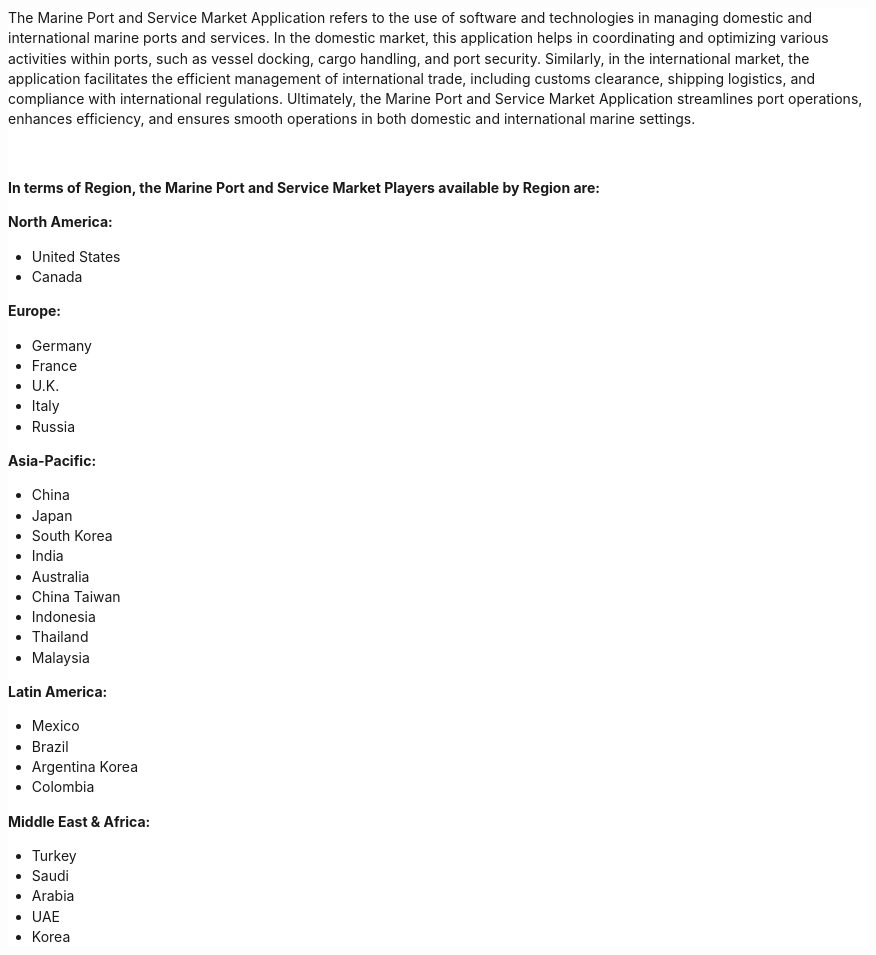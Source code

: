 <p><p>The Marine Port and Service Market Application refers to the use of software and technologies in managing domestic and international marine ports and services. In the domestic market, this application helps in coordinating and optimizing various activities within ports, such as vessel docking, cargo handling, and port security. Similarly, in the international market, the application facilitates the efficient management of international trade, including customs clearance, shipping logistics, and compliance with international regulations. Ultimately, the Marine Port and Service Market Application streamlines port operations, enhances efficiency, and ensures smooth operations in both domestic and international marine settings.</p></p>
<p>&nbsp;</p>
<p><strong>In terms of Region, the Marine Port and Service Market Players available by Region are:</strong></p>
<p>
    <p> <strong> North America: </strong>
        <ul>
            <li>United States</li>
            <li>Canada</li>
        </ul>
        </p> 
    <p> <strong> Europe: </strong>
        <ul>
            <li>Germany</li>
            <li>France</li>
            <li>U.K.</li>
            <li>Italy</li>
            <li>Russia</li>
        </ul>
        </p> 
    <p> <strong> Asia-Pacific: </strong>
        <ul>
            <li>China</li>
            <li>Japan</li>
            <li>South Korea</li>
            <li>India</li>
            <li>Australia</li>
            <li>China Taiwan</li>
            <li>Indonesia</li>
            <li>Thailand</li>
            <li>Malaysia</li>
        </ul>
        </p> 
    <p> <strong> Latin America: </strong>
        <ul>
            <li>Mexico</li>
            <li>Brazil</li>
            <li>Argentina Korea</li>
            <li>Colombia</li>
        </ul>
        </p> 
    <p> <strong> Middle East & Africa: </strong>
        <ul>
            <li>Turkey</li>
            <li>Saudi</li>
            <li>Arabia</li>
            <li>UAE</li>
            <li>Korea</li>
        </ul>
    </p>
    </p>